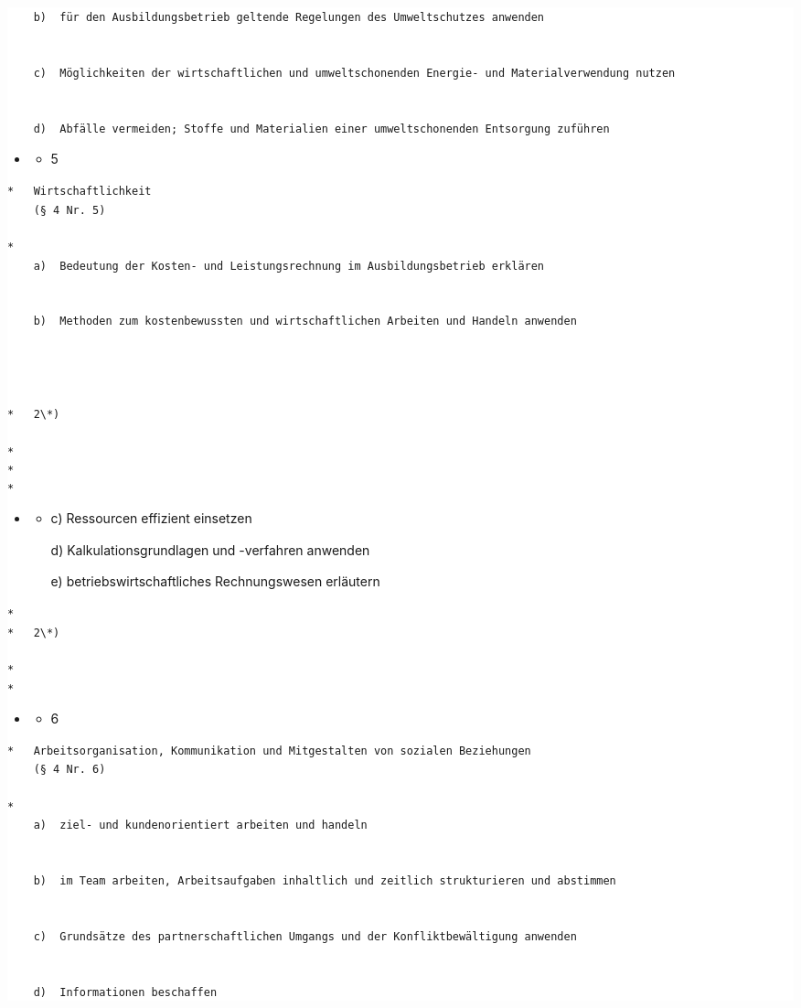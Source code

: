         b)  für den Ausbildungsbetrieb geltende Regelungen des Umweltschutzes anwenden


        c)  Möglichkeiten der wirtschaftlichen und umweltschonenden Energie- und Materialverwendung nutzen


        d)  Abfälle vermeiden; Stoffe und Materialien einer umweltschonenden Entsorgung zuführen





*    *   5

    *   Wirtschaftlichkeit
        (§ 4 Nr. 5)

    *
        a)  Bedeutung der Kosten- und Leistungsrechnung im Ausbildungsbetrieb erklären


        b)  Methoden zum kostenbewussten und wirtschaftlichen Arbeiten und Handeln anwenden




    *   2\*)

    *
    *
    *

*    *
        c)  Ressourcen effizient einsetzen


        d)  Kalkulationsgrundlagen und -verfahren anwenden


        e)  betriebswirtschaftliches Rechnungswesen erläutern




    *
    *   2\*)

    *
    *

*    *   6

    *   Arbeitsorganisation, Kommunikation und Mitgestalten von sozialen Beziehungen
        (§ 4 Nr. 6)

    *
        a)  ziel- und kundenorientiert arbeiten und handeln


        b)  im Team arbeiten, Arbeitsaufgaben inhaltlich und zeitlich strukturieren und abstimmen


        c)  Grundsätze des partnerschaftlichen Umgangs und der Konfliktbewältigung anwenden


        d)  Informationen beschaffen


